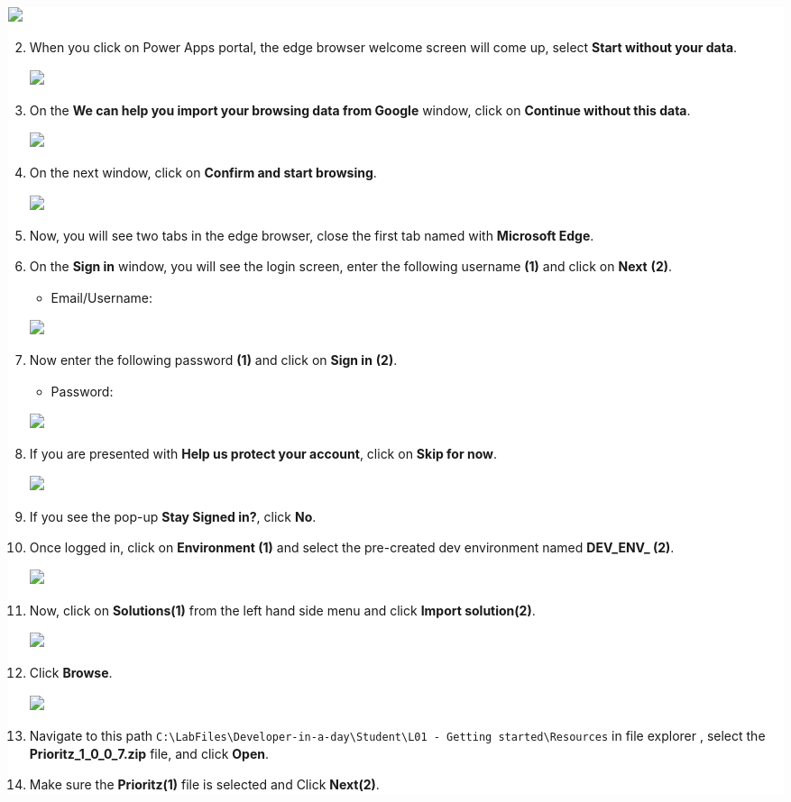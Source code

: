    ![](/images/L01/PAportal.png)
   
2. When you click on Power Apps portal, the edge browser welcome screen will come up, select **Start without your data**.

   ![](/images/L01/browser-1.png)

3. On the **We can help you import your browsing data from Google** window, click on **Continue without this data**.
   
   ![](/images/L01/browser-1.1.png)
   
4. On the next window, click on **Confirm and start browsing**.

   ![](/images/L01/browser-2.png)

5. Now, you will see two tabs in the edge browser, close the first tab named with **Microsoft Edge**.

6. On the **Sign in** window, you will see the login screen, enter the following username **(1)** and click on **Next** **(2)**.

   * Email/Username: <inject key="AzureAdUserEmail"></inject>

   ![](/images/L01/portalsignin-1.png)

7. Now enter the following password **(1)** and click on **Sign in** **(2)**. 

   * Password: <inject key="AzureAdUserPassword"></inject>
   
   ![](/images/L01/portalsignin-2.png)

8. If you are presented with **Help us protect your account**, click on **Skip for now**.

   ![](/images/L01/portalsignin-3.png)

9. If you see the pop-up **Stay Signed in?**, click **No**.

10.  Once logged in, click on **Environment (1)** and select the pre-created dev environment named **DEV_ENV_<inject key="Deployment ID" enableCopy="false" /> (2)**.   

     ![](/images/L01/dev11.png)

11. Now, click on **Solutions(1)** from the left hand side menu and click **Import solution(2)**.

      ![](/images/L01/importsolution.png)

12.  Click **Browse**.
    
     ![](/images/L01/browse.png)
     
13. Navigate to this path `C:\LabFiles\Developer-in-a-day\Student\L01 - Getting started\Resources` in file explorer , select the **Prioritz_1_0_0_7.zip** file, and        click **Open**.

14. Make sure the **Prioritz(1)** file is selected and Click **Next(2)**.
    